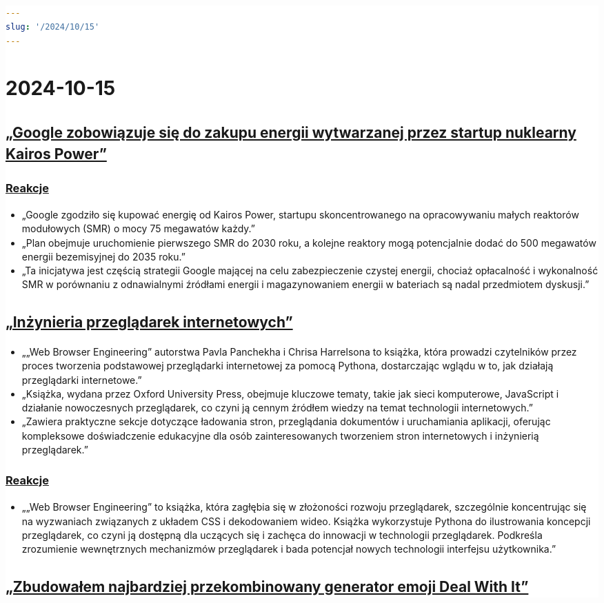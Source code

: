 ```yaml
---
slug: '/2024/10/15'
---
```


# 2024-10-15

## [„Google zobowiązuje się do zakupu energii wytwarzanej przez startup nuklearny Kairos Power”](https://www.wsj.com/business/energy-oil/google-nuclear-power-artificial-intelligence-87966624)

### [Reakcje](https://news.ycombinator.com/item?id=41840769)

- „Google zgodziło się kupować energię od Kairos Power, startupu skoncentrowanego na opracowywaniu małych reaktorów modułowych (SMR) o mocy 75 megawatów każdy.”
- „Plan obejmuje uruchomienie pierwszego SMR do 2030 roku, a kolejne reaktory mogą potencjalnie dodać do 500 megawatów energii bezemisyjnej do 2035 roku.”
- „Ta inicjatywa jest częścią strategii Google mającej na celu zabezpieczenie czystej energii, chociaż opłacalność i wykonalność SMR w porównaniu z odnawialnymi źródłami energii i magazynowaniem energii w bateriach są nadal przedmiotem dyskusji.”

## [„Inżynieria przeglądarek internetowych”](https://browser.engineering/index.html)

- „„Web Browser Engineering” autorstwa Pavla Panchekha i Chrisa Harrelsona to książka, która prowadzi czytelników przez proces tworzenia podstawowej przeglądarki internetowej za pomocą Pythona, dostarczając wglądu w to, jak działają przeglądarki internetowe.”
- „Książka, wydana przez Oxford University Press, obejmuje kluczowe tematy, takie jak sieci komputerowe, JavaScript i działanie nowoczesnych przeglądarek, co czyni ją cennym źródłem wiedzy na temat technologii internetowych.”
- „Zawiera praktyczne sekcje dotyczące ładowania stron, przeglądania dokumentów i uruchamiania aplikacji, oferując kompleksowe doświadczenie edukacyjne dla osób zainteresowanych tworzeniem stron internetowych i inżynierią przeglądarek.”

### [Reakcje](https://news.ycombinator.com/item?id=41846780)

- „„Web Browser Engineering” to książka, która zagłębia się w złożoności rozwoju przeglądarek, szczególnie koncentrując się na wyzwaniach związanych z układem CSS i dekodowaniem wideo. Książka wykorzystuje Pythona do ilustrowania koncepcji przeglądarek, co czyni ją dostępną dla uczących się i zachęca do innowacji w technologii przeglądarek. Podkreśla zrozumienie wewnętrznych mechanizmów przeglądarek i bada potencjał nowych technologii interfejsu użytkownika.”

## [„Zbudowałem najbardziej przekombinowany generator emoji Deal With It”](https://emoji.build/deal-with-it-generator/)
